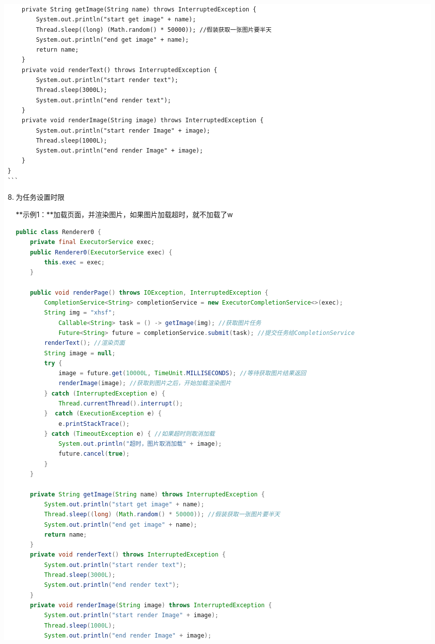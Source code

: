          private String getImage(String name) throws InterruptedException {
             System.out.println("start get image" + name);
             Thread.sleep((long) (Math.random() * 50000)); //假装获取一张图片要半天
             System.out.println("end get image" + name);
             return name;
         }
         private void renderText() throws InterruptedException {
             System.out.println("start render text");
             Thread.sleep(3000L);
             System.out.println("end render text");
         }
         private void renderImage(String image) throws InterruptedException {
             System.out.println("start render Image" + image);
             Thread.sleep(1000L);
             System.out.println("end render Image" + image);
         }
     }
     ```

8. 为任务设置时限

   **示例1：**加载页面，并渲染图片，如果图片加载超时，就不加载了w

   ```java
   public class Renderer0 {
       private final ExecutorService exec;
       public Renderer0(ExecutorService exec) {
           this.exec = exec;
       }
   
       public void renderPage() throws IOException, InterruptedException {
           CompletionService<String> completionService = new ExecutorCompletionService<>(exec);
           String img = "xhsf";
               Callable<String> task = () -> getImage(img); //获取图片任务
               Future<String> future = completionService.submit(task); //提交任务给CompletionService
           renderText(); //渲染页面
           String image = null;
           try {
               image = future.get(10000L, TimeUnit.MILLISECONDS); //等待获取图片结果返回
               renderImage(image); //获取到图片之后，开始加载渲染图片
           } catch (InterruptedException e) {
               Thread.currentThread().interrupt();
           }  catch (ExecutionException e) {
               e.printStackTrace();
           } catch (TimeoutException e) { //如果超时则取消加载
               System.out.println("超时，图片取消加载" + image);
               future.cancel(true);
           }
       }
   
       private String getImage(String name) throws InterruptedException {
           System.out.println("start get image" + name);
           Thread.sleep((long) (Math.random() * 50000)); //假装获取一张图片要半天
           System.out.println("end get image" + name);
           return name;
       }
       private void renderText() throws InterruptedException {
           System.out.println("start render text");
           Thread.sleep(3000L);
           System.out.println("end render text");
       }
       private void renderImage(String image) throws InterruptedException {
           System.out.println("start render Image" + image);
           Thread.sleep(1000L);
           System.out.println("end render Image" + image);
   ```